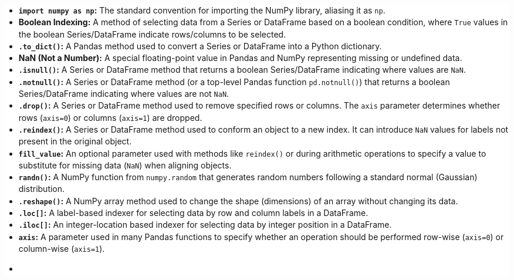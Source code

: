 * **`import numpy as np`:** The standard convention for importing the NumPy library, aliasing it as `np`.
* **Boolean Indexing:** A method of selecting data from a Series or DataFrame based on a boolean condition, where `True` values in the boolean Series/DataFrame indicate rows/columns to be selected.
* **`.to_dict()`:** A Pandas method used to convert a Series or DataFrame into a Python dictionary.
* **NaN (Not a Number):** A special floating-point value in Pandas and NumPy representing missing or undefined data.
* **`.isnull()`:** A Series or DataFrame method that returns a boolean Series/DataFrame indicating where values are `NaN`.
* **`.notnull()`:** A Series or DataFrame method (or a top-level Pandas function `pd.notnull()`) that returns a boolean Series/DataFrame indicating where values are not `NaN`.
* **`.drop()`:** A Series or DataFrame method used to remove specified rows or columns. The `axis` parameter determines whether rows (`axis=0`) or columns (`axis=1`) are dropped.
* **`.reindex()`:** A Series or DataFrame method used to conform an object to a new index. It can introduce `NaN` values for labels not present in the original object.
* **`fill_value`:** An optional parameter used with methods like `reindex()` or during arithmetic operations to specify a value to substitute for missing data (`NaN`) when aligning objects.
* **`randn()`:** A NumPy function from `numpy.random` that generates random numbers following a standard normal (Gaussian) distribution.
* **`.reshape()`:** A NumPy array method used to change the shape (dimensions) of an array without changing its data.
* **`.loc[]`:** A label-based indexer for selecting data by row and column labels in a DataFrame.
* **`.iloc[]`:** An integer-location based indexer for selecting data by integer position in a DataFrame.
* **`axis`:** A parameter used in many Pandas functions to specify whether an operation should be performed row-wise (`axis=0`) or column-wise (`axis=1`).

-